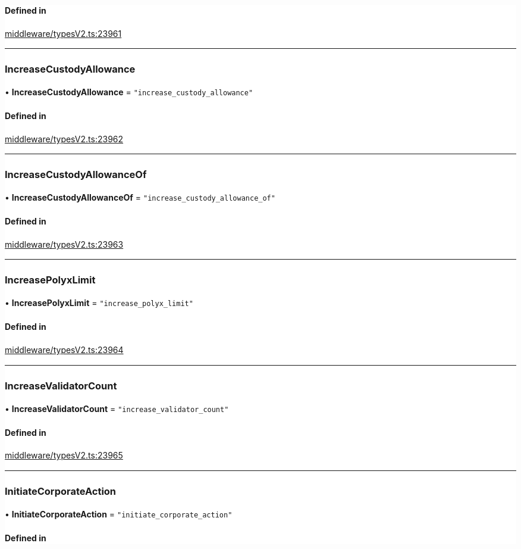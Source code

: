 #### Defined in

[middleware/typesV2.ts:23961](https://github.com/PolymeshAssociation/polymesh-sdk/blob/5a778578/src/middleware/typesV2.ts#L23961)

___

### IncreaseCustodyAllowance

• **IncreaseCustodyAllowance** = ``"increase_custody_allowance"``

#### Defined in

[middleware/typesV2.ts:23962](https://github.com/PolymeshAssociation/polymesh-sdk/blob/5a778578/src/middleware/typesV2.ts#L23962)

___

### IncreaseCustodyAllowanceOf

• **IncreaseCustodyAllowanceOf** = ``"increase_custody_allowance_of"``

#### Defined in

[middleware/typesV2.ts:23963](https://github.com/PolymeshAssociation/polymesh-sdk/blob/5a778578/src/middleware/typesV2.ts#L23963)

___

### IncreasePolyxLimit

• **IncreasePolyxLimit** = ``"increase_polyx_limit"``

#### Defined in

[middleware/typesV2.ts:23964](https://github.com/PolymeshAssociation/polymesh-sdk/blob/5a778578/src/middleware/typesV2.ts#L23964)

___

### IncreaseValidatorCount

• **IncreaseValidatorCount** = ``"increase_validator_count"``

#### Defined in

[middleware/typesV2.ts:23965](https://github.com/PolymeshAssociation/polymesh-sdk/blob/5a778578/src/middleware/typesV2.ts#L23965)

___

### InitiateCorporateAction

• **InitiateCorporateAction** = ``"initiate_corporate_action"``

#### Defined in
